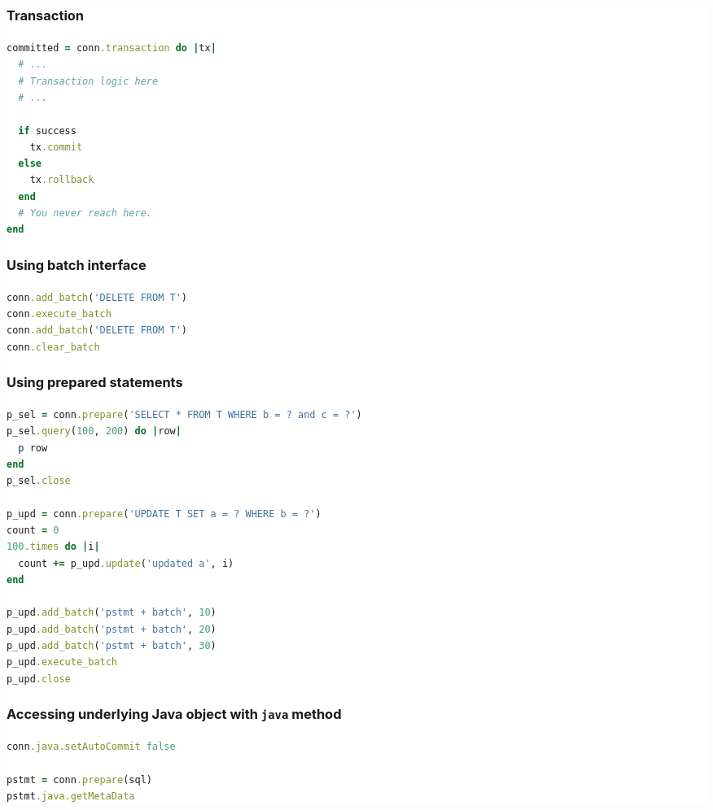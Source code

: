 ### Transaction
```ruby
committed = conn.transaction do |tx|
  # ...
  # Transaction logic here
  # ...

  if success
    tx.commit
  else
    tx.rollback
  end
  # You never reach here.
end
```

### Using batch interface
```ruby
conn.add_batch('DELETE FROM T')
conn.execute_batch
conn.add_batch('DELETE FROM T')
conn.clear_batch
```

### Using prepared statements
```ruby
p_sel = conn.prepare('SELECT * FROM T WHERE b = ? and c = ?')
p_sel.query(100, 200) do |row|
  p row
end
p_sel.close

p_upd = conn.prepare('UPDATE T SET a = ? WHERE b = ?')
count = 0
100.times do |i|
  count += p_upd.update('updated a', i)
end

p_upd.add_batch('pstmt + batch', 10)
p_upd.add_batch('pstmt + batch', 20)
p_upd.add_batch('pstmt + batch', 30)
p_upd.execute_batch
p_upd.close
```

### Accessing underlying Java object with `java` method

```ruby
conn.java.setAutoCommit false

pstmt = conn.prepare(sql)
pstmt.java.getMetaData
```
